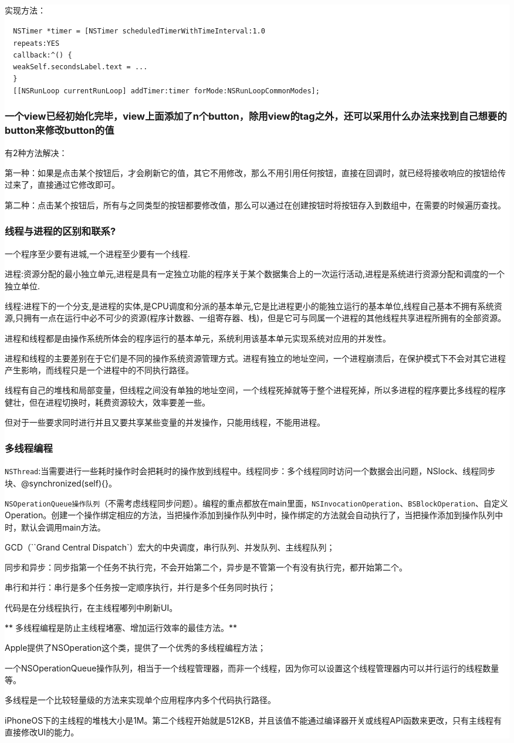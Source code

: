实现方法：

      NSTimer *timer = [NSTimer scheduledTimerWithTimeInterval:1.0
      repeats:YES
      callback:^() {
      weakSelf.secondsLabel.text = ...
      }
      [[NSRunLoop currentRunLoop] addTimer:timer forMode:NSRunLoopCommonModes];

### 一个view已经初始化完毕，view上面添加了n个button，除用view的tag之外，还可以采用什么办法来找到自己想要的button来修改button的值

有2种方法解决：

第一种：如果是点击某个按钮后，才会刷新它的值，其它不用修改，那么不用引用任何按钮，直接在回调时，就已经将接收响应的按钮给传过来了，直接通过它修改即可。

第二种：点击某个按钮后，所有与之同类型的按钮都要修改值，那么可以通过在创建按钮时将按钮存入到数组中，在需要的时候遍历查找。

### 线程与进程的区别和联系? 

一个程序至少要有进城,一个进程至少要有一个线程.

进程:资源分配的最小独立单元,进程是具有一定独立功能的程序关于某个数据集合上的一次运行活动,进程是系统进行资源分配和调度的一个独立单位.

线程:进程下的一个分支,是进程的实体,是CPU调度和分派的基本单元,它是比进程更小的能独立运行的基本单位,线程自己基本不拥有系统资源,只拥有一点在运行中必不可少的资源(程序计数器、一组寄存器、栈)，但是它可与同属一个进程的其他线程共享进程所拥有的全部资源。

进程和线程都是由操作系统所体会的程序运行的基本单元，系统利用该基本单元实现系统对应用的并发性。 

进程和线程的主要差别在于它们是不同的操作系统资源管理方式。进程有独立的地址空间，一个进程崩溃后，在保护模式下不会对其它进程产生影响，而线程只是一个进程中的不同执行路径。

线程有自己的堆栈和局部变量，但线程之间没有单独的地址空间，一个线程死掉就等于整个进程死掉，所以多进程的程序要比多线程的程序健壮，但在进程切换时，耗费资源较大，效率要差一些。

但对于一些要求同时进行并且又要共享某些变量的并发操作，只能用线程，不能用进程。

### 多线程编程

`NSThread`:当需要进行一些耗时操作时会把耗时的操作放到线程中。线程同步：多个线程同时访问一个数据会出问题，NSlock、线程同步块、@synchronized(self){}。

`NSOperationQueue操作队列`（不需考虑线程同步问题）。编程的重点都放在main里面，`NSInvocationOperation`、`BSBlockOperation`、自定义Operation。创建一个操作绑定相应的方法，当把操作添加到操作队列中时，操作绑定的方法就会自动执行了，当把操作添加到操作队列中时，默认会调用main方法。

GCD（``Grand Central Dispatch`）宏大的中央调度，串行队列、并发队列、主线程队列；

同步和异步：同步指第一个任务不执行完，不会开始第二个，异步是不管第一个有没有执行完，都开始第二个。

串行和并行：串行是多个任务按一定顺序执行，并行是多个任务同时执行；

代码是在分线程执行，在主线程嘟列中刷新UI。

** 多线程编程是防止主线程堵塞、增加运行效率的最佳方法。**

 Apple提供了NSOperation这个类，提供了一个优秀的多线程编程方法；

一个NSOperationQueue操作队列，相当于一个线程管理器，而非一个线程，因为你可以设置这个线程管理器内可以并行运行的线程数量等。

多线程是一个比较轻量级的方法来实现单个应用程序内多个代码执行路径。


iPhoneOS下的主线程的堆栈大小是1M。第二个线程开始就是512KB，并且该值不能通过编译器开关或线程API函数来更改，只有主线程有直接修改UI的能力。
